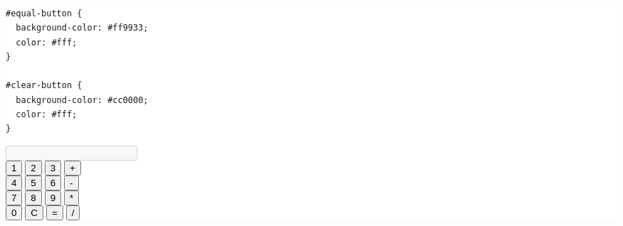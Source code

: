     #equal-button {
      background-color: #ff9933;
      color: #fff;
    }

    #clear-button {
      background-color: #cc0000;
      color: #fff;
    }
  </style>
</head>
<body>
  <div id="calculator">
    <input type="text" id="display" disabled>
    <br>
    <button onclick="appendToDisplay('1')">1</button>
    <button onclick="appendToDisplay('2')">2</button>
    <button onclick="appendToDisplay('3')">3</button>
    <button onclick="appendToDisplay('+')">+</button>
    <br>
    <button onclick="appendToDisplay('4')">4</button>
    <button onclick="appendToDisplay('5')">5</button>
    <button onclick="appendToDisplay('6')">6</button>
    <button onclick="appendToDisplay('-')">-</button>
    <br>
    <button onclick="appendToDisplay('7')">7</button>
    <button onclick="appendToDisplay('8')">8</button>
    <button onclick="appendToDisplay('9')">9</button>
    <button onclick="appendToDisplay('*')">*</button>
    <br>
    <button onclick="appendToDisplay('0')">0</button>
    <button id="clear-button" onclick="clearDisplay()">C</button>
    <button id="equal-button" onclick="calculateResult()">=</button>
    <button onclick="appendToDisplay('/')">/</button>
  </div>

  <script>
    const display = document.getElementById('display');

    function appendToDisplay(value) {
      display.value += value;
    }

    // Clears Calculator
    function clearDisplay() {
      display.value = '';
    }

    function calculateResult() {
      try {
        display.value = eval(display.value);
      } catch (error) {
        display.value = 'Error'; //Display Error if input was incorrect
      }
    }
  </script>
</body>
</html>